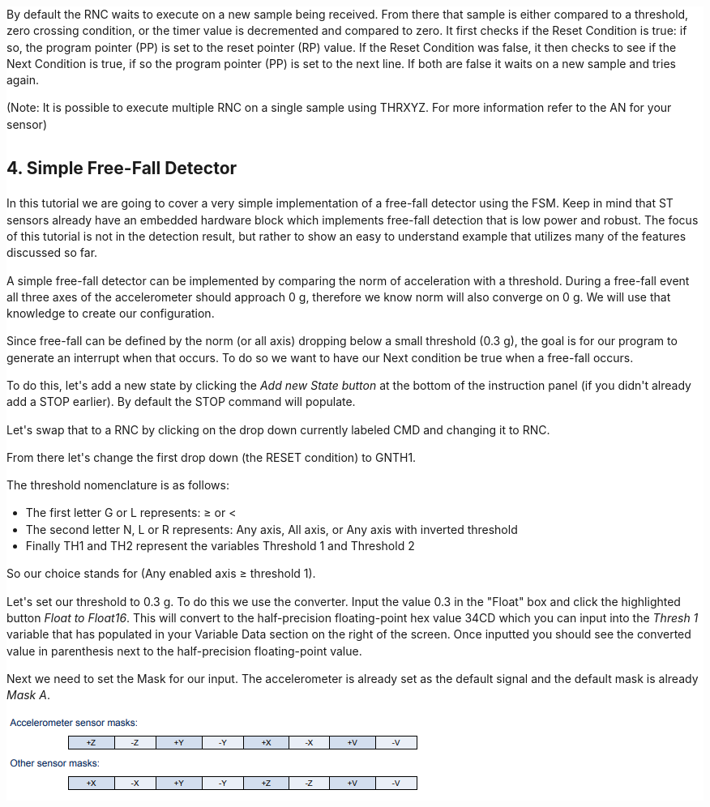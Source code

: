 By default the RNC waits to execute on a new sample being received. From there that sample is either compared to a threshold, zero crossing condition, or the timer value is decremented and compared to zero. It first checks if the Reset Condition is true: if so, the program pointer (PP) is set to the reset pointer (RP) value. If the Reset Condition was false, it then checks to see if the Next Condition is true, if so the program pointer (PP) is set to the next line. If both are false it waits on a new sample and tries again.

(Note: It is possible to execute multiple RNC on a single sample using THRXYZ. For more information refer to the AN for your sensor)

## 4. Simple Free-Fall Detector

In this tutorial we are going to cover a very simple implementation of a free-fall detector using the FSM. Keep in mind that ST sensors already have an embedded hardware block which implements free-fall detection that is low power and robust. The focus of this tutorial is not in the detection result, but rather to show an easy to understand example that utilizes many of the features discussed so far.

A simple free-fall detector can be implemented by comparing the norm of acceleration with a threshold. During a free-fall event all three axes of the accelerometer should approach 0 g, therefore we know norm will also converge on 0 g. We will use that knowledge to create our configuration.

Since free-fall can be defined by the norm (or all axis) dropping below a small threshold (0.3 g), the goal is for our program to generate an interrupt when that occurs. To do so we want to have our Next condition be true when a free-fall occurs.

To do this, let's add a new state by clicking the *Add new State button* at the bottom of the instruction panel (if you didn't already add a STOP earlier). By default the STOP command will populate.

Let's swap that to a RNC by clicking on the drop down currently labeled CMD and changing it to RNC.

From there let's change the first drop down (the RESET condition) to GNTH1.

The threshold nomenclature is as follows:
* The first letter G or L represents: ≥ or <
* The second letter N, L or R represents: Any axis, All axis, or Any axis with inverted threshold
* Finally TH1 and TH2 represent the variables Threshold 1 and Threshold 2

So our choice stands for (Any enabled axis ≥ threshold 1).

Let's set our threshold to 0.3 g. To do this we use the converter. Input the value 0.3 in the "Float" box and click the highlighted button *Float to Float16*. This will convert to the half-precision floating-point hex value 34CD which you can input into the *Thresh 1* variable that has populated in your Variable Data section on the right of the screen. Once inputted you should see the converted value in parenthesis next to the half-precision floating-point value.

Next we need to set the Mask for our input. The accelerometer is already set as the default signal and the default mask is already *Mask A*.

![FSM Masks](./images/fig_10.png)
